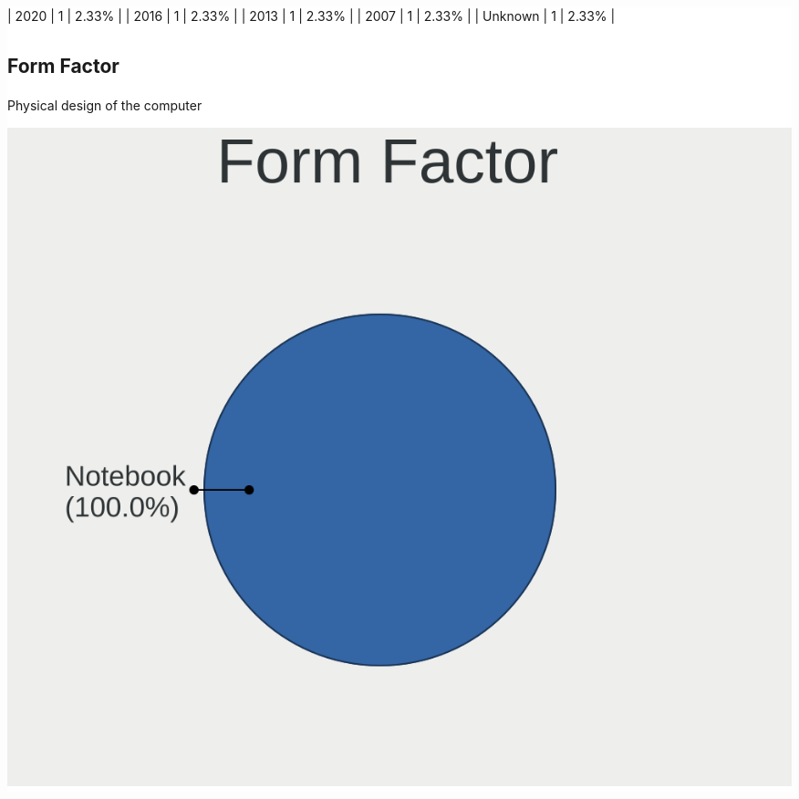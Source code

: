 | 2020    | 1         | 2.33%   |
| 2016    | 1         | 2.33%   |
| 2013    | 1         | 2.33%   |
| 2007    | 1         | 2.33%   |
| Unknown | 1         | 2.33%   |

Form Factor
-----------

Physical design of the computer

![Form Factor](./images/pie_chart/node_formfactor.svg)
